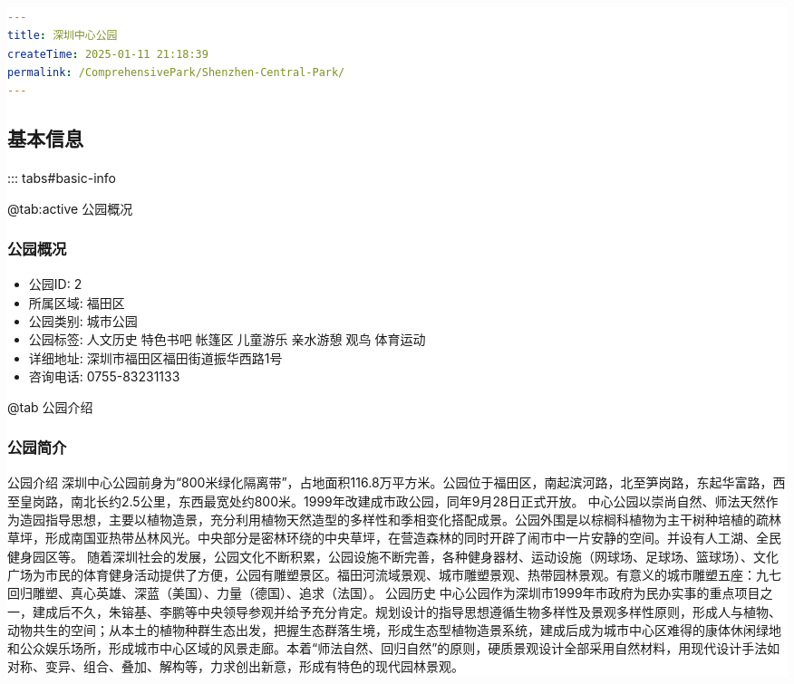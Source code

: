 ```yaml
---
title: 深圳中心公园
createTime: 2025-01-11 21:18:39
permalink: /ComprehensivePark/Shenzhen-Central-Park/
---
```


<script setup>
import ImageSwiper from '/.vuepress/theme/components/ImageSwiper.vue'
// 轮播图数据
const swiperItems = [
    {
      link: 'https://cgj.sz.gov.cn/img/4/4005/4005660/10774634.jpg',
      title: '深圳中心公园',
      description: '深圳中心公园前身为“800米绿化隔离带”，占地面积116.8万平方米。公园位于福田区，南起滨河路，北至笋岗路，东起华富路，西至皇岗路，南北长约2.5公里，东西最宽处约800米。1999年改建...',
      author: '深圳政府在线',
      date: '2025/01/11'
      },
  {
      link: 'https://cgj.sz.gov.cn/img/4/4005/4005660/10774634.jpg',
      title: '深圳中心公园',
      description: '深圳中心公园前身为“800米绿化隔离带”，占地面积116.8万平方米。公园位于福田区，南起滨河路，北至笋岗路，东起华富路，西至皇岗路，南北长约2.5公里，东西最宽处约800米。1999年改建...',
      author: '深圳政府在线',
      date: '2025/01/11'
      }
]
// 配置项
const swiperConfig = {
  height: 500,
  showInfo: true
}
</script>

<ImageSwiper :items="swiperItems" :config="swiperConfig" />

## 基本信息
::: tabs#basic-info

@tab:active 公园概况
### 公园概况
- 公园ID: 2
- 所属区域: 福田区
- 公园类别: 城市公园
- 公园标签: 人文历史 特色书吧 帐篷区 儿童游乐 亲水游憩 观鸟 体育运动
- 详细地址: 深圳市福田区福田街道振华西路1号
- 咨询电话: 0755-83231133

@tab 公园介绍
### 公园简介
公园介绍
深圳中心公园前身为“800米绿化隔离带”，占地面积116.8万平方米。公园位于福田区，南起滨河路，北至笋岗路，东起华富路，西至皇岗路，南北长约2.5公里，东西最宽处约800米。1999年改建成市政公园，同年9月28日正式开放。
中心公园以崇尚自然、师法天然作为造园指导思想，主要以植物造景，充分利用植物天然造型的多样性和季相变化搭配成景。公园外围是以棕榈科植物为主干树种培植的疏林草坪，形成南国亚热带丛林风光。中央部分是密林环绕的中央草坪，在营造森林的同时开辟了闹市中一片安静的空间。并设有人工湖、全民健身园区等。
随着深圳社会的发展，公园文化不断积累，公园设施不断完善，各种健身器材、运动设施（网球场、足球场、篮球场）、文化广场为市民的体育健身活动提供了方便，公园有雕塑景区。福田河流域景观、城市雕塑景观、热带园林景观。有意义的城市雕塑五座：九七回归雕塑、真心英雄、深蓝（美国）、力量（德国）、追求（法国）。
公园历史
中心公园作为深圳市1999年市政府为民办实事的重点项目之一，建成后不久，朱镕基、李鹏等中央领导参观并给予充分肯定。规划设计的指导思想遵循生物多样性及景观多样性原则，形成人与植物、动物共生的空间；从本土的植物种群生态出发，把握生态群落生境，形成生态型植物造景系统，建成后成为城市中心区难得的康体休闲绿地和公众娱乐场所，形成城市中心区域的风景走廊。本着“师法自然、回归自然”的原则，硬质景观设计全部采用自然材料，用现代设计手法如对称、变异、组合、叠加、解构等，力求创出新意，形成有特色的现代园林景观。
